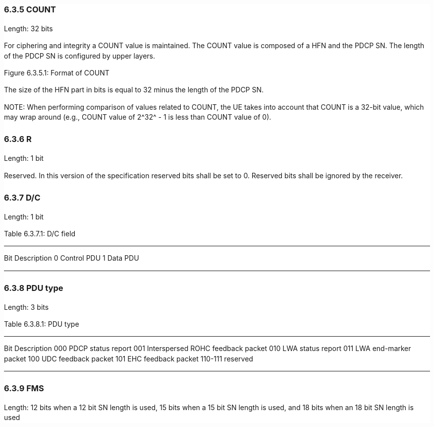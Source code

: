 ### 6.3.5 COUNT

Length: 32 bits

For ciphering and integrity a COUNT value is maintained. The COUNT value
is composed of a HFN and the PDCP SN. The length of the PDCP SN is
configured by upper layers.

Figure 6.3.5.1: Format of COUNT

The size of the HFN part in bits is equal to 32 minus the length of the
PDCP SN.

NOTE: When performing comparison of values related to COUNT, the UE
takes into account that COUNT is a 32-bit value, which may wrap around
(e.g., COUNT value of 2^32^ - 1 is less than COUNT value of 0).

### 6.3.6 R

Length: 1 bit

Reserved. In this version of the specification reserved bits shall be
set to 0. Reserved bits shall be ignored by the receiver.

### 6.3.7 D/C

Length: 1 bit

Table 6.3.7.1: D/C field

  ----- -------------
  Bit   Description
  0     Control PDU
  1     Data PDU
  ----- -------------

### 6.3.8 PDU type

Length: 3 bits

Table 6.3.8.1: PDU type

  --------- -----------------------------------
  Bit       Description
  000       PDCP status report
  001       Interspersed ROHC feedback packet
  010       LWA status report
  011       LWA end-marker packet
  100       UDC feedback packet
  101       EHC feedback packet
  110-111   reserved
  --------- -----------------------------------

### 6.3.9 FMS

Length: 12 bits when a 12 bit SN length is used, 15 bits when a 15 bit
SN length is used, and 18 bits when an 18 bit SN length is used
